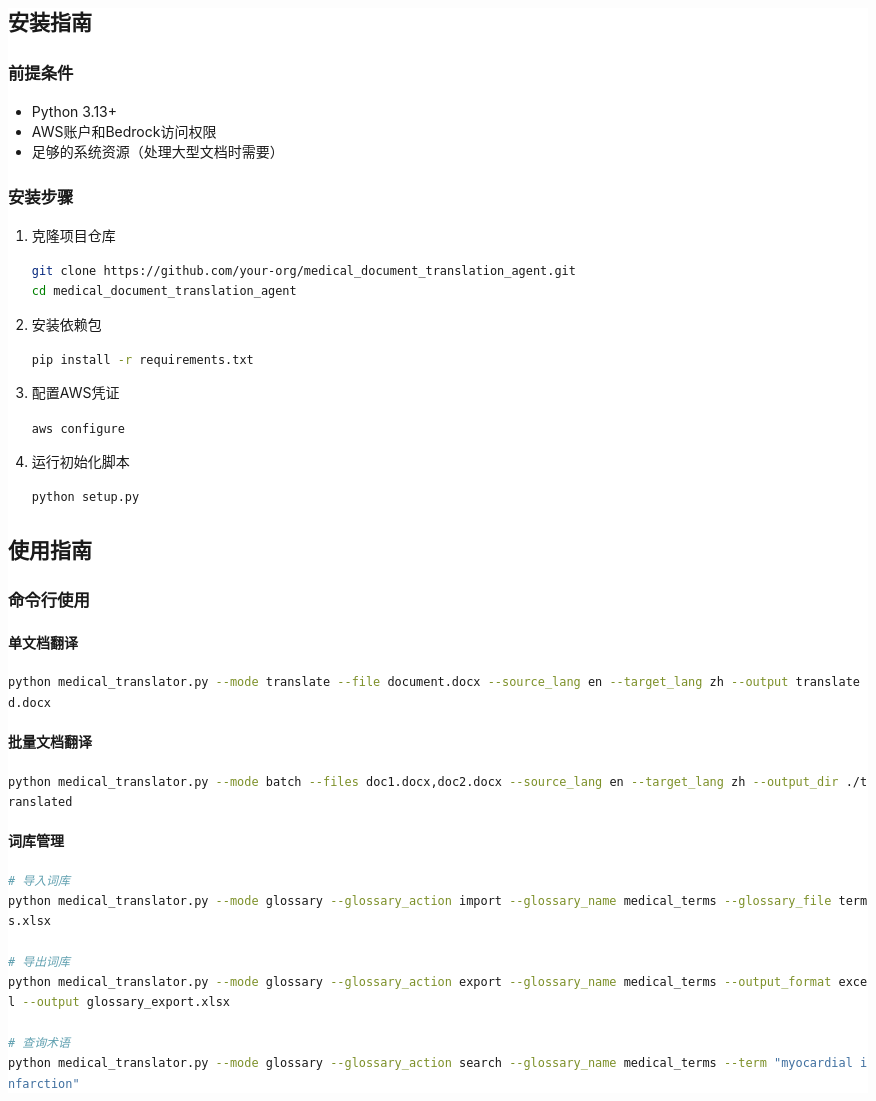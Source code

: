 ## 安装指南

### 前提条件

- Python 3.13+
- AWS账户和Bedrock访问权限
- 足够的系统资源（处理大型文档时需要）

### 安装步骤

1. 克隆项目仓库
   ```bash
   git clone https://github.com/your-org/medical_document_translation_agent.git
   cd medical_document_translation_agent
   ```

2. 安装依赖包
   ```bash
   pip install -r requirements.txt
   ```

3. 配置AWS凭证
   ```bash
   aws configure
   ```

4. 运行初始化脚本
   ```bash
   python setup.py
   ```

## 使用指南

### 命令行使用

#### 单文档翻译

```bash
python medical_translator.py --mode translate --file document.docx --source_lang en --target_lang zh --output translated.docx
```

#### 批量文档翻译

```bash
python medical_translator.py --mode batch --files doc1.docx,doc2.docx --source_lang en --target_lang zh --output_dir ./translated
```

#### 词库管理

```bash
# 导入词库
python medical_translator.py --mode glossary --glossary_action import --glossary_name medical_terms --glossary_file terms.xlsx

# 导出词库
python medical_translator.py --mode glossary --glossary_action export --glossary_name medical_terms --output_format excel --output glossary_export.xlsx

# 查询术语
python medical_translator.py --mode glossary --glossary_action search --glossary_name medical_terms --term "myocardial infarction"
```
